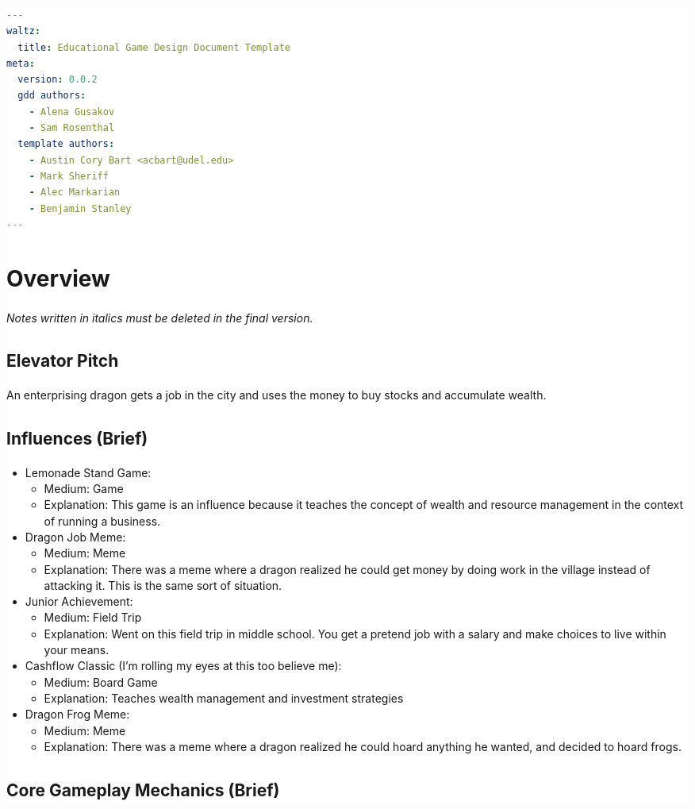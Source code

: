 ```yaml
---
waltz:
  title: Educational Game Design Document Template
meta:
  version: 0.0.2
  gdd authors:
    - Alena Gusakov
    - Sam Rosenthal
  template authors:
    - Austin Cory Bart <acbart@udel.edu>
    - Mark Sheriff
    - Alec Markarian
    - Benjamin Stanley
---
```


# Overview

*Notes written in italics must be deleted in the final version.*

## Elevator Pitch
 
An enterprising dragon gets a job in the city and uses the money to buy stocks and accumulate wealth.
 
## Influences (Brief)
 
- Lemonade Stand Game:
  - Medium: Game
  - Explanation: This game is an influence because it teaches the concept of wealth and resource management in the context of running a business. 
- Dragon Job Meme:
  - Medium: Meme
  - Explanation: There was a meme where a dragon realized he could get money by doing work in the village instead of attacking it. This is the same sort of situation.  
- Junior Achievement:
  - Medium: Field Trip
  - Explanation: Went on this field trip in middle school.  You get a pretend job with a salary and make choices to live within your means. 
- Cashflow Classic (I’m rolling my eyes at this too believe me):
  - Medium: Board Game
  - Explanation: Teaches wealth management and investment strategies
- Dragon Frog Meme:
  - Medium: Meme
  - Explanation: There was a meme where a dragon realized he could hoard anything he wanted, and decided to hoard frogs.  
  
## Core Gameplay Mechanics (Brief)
  